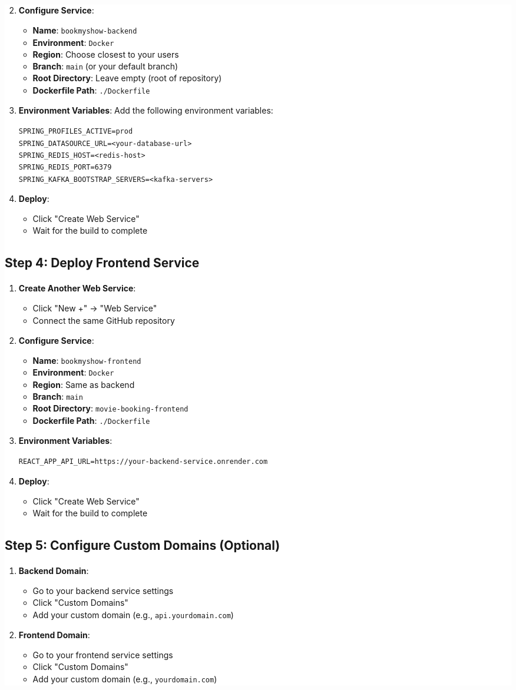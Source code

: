 2. **Configure Service**:
   - **Name**: `bookmyshow-backend`
   - **Environment**: `Docker`
   - **Region**: Choose closest to your users
   - **Branch**: `main` (or your default branch)
   - **Root Directory**: Leave empty (root of repository)
   - **Dockerfile Path**: `./Dockerfile`

3. **Environment Variables**:
   Add the following environment variables:
   ```
   SPRING_PROFILES_ACTIVE=prod
   SPRING_DATASOURCE_URL=<your-database-url>
   SPRING_REDIS_HOST=<redis-host>
   SPRING_REDIS_PORT=6379
   SPRING_KAFKA_BOOTSTRAP_SERVERS=<kafka-servers>
   ```

4. **Deploy**:
   - Click "Create Web Service"
   - Wait for the build to complete

## Step 4: Deploy Frontend Service

1. **Create Another Web Service**:
   - Click "New +" → "Web Service"
   - Connect the same GitHub repository

2. **Configure Service**:
   - **Name**: `bookmyshow-frontend`
   - **Environment**: `Docker`
   - **Region**: Same as backend
   - **Branch**: `main`
   - **Root Directory**: `movie-booking-frontend`
   - **Dockerfile Path**: `./Dockerfile`

3. **Environment Variables**:
   ```
   REACT_APP_API_URL=https://your-backend-service.onrender.com
   ```

4. **Deploy**:
   - Click "Create Web Service"
   - Wait for the build to complete

## Step 5: Configure Custom Domains (Optional)

1. **Backend Domain**:
   - Go to your backend service settings
   - Click "Custom Domains"
   - Add your custom domain (e.g., `api.yourdomain.com`)

2. **Frontend Domain**:
   - Go to your frontend service settings
   - Click "Custom Domains"
   - Add your custom domain (e.g., `yourdomain.com`)
